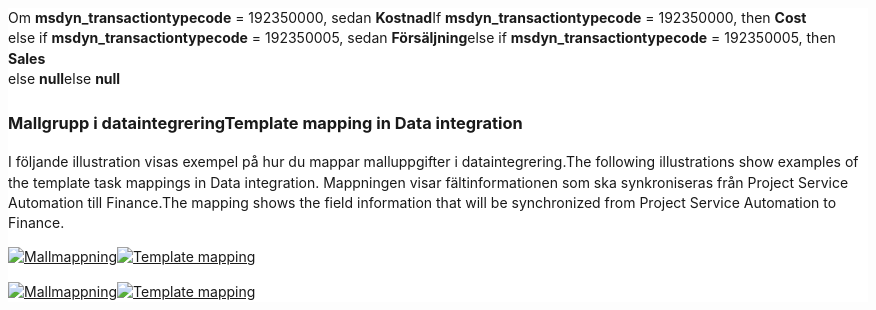 <span data-ttu-id="d8553-212">Om **msdyn\_transactiontypecode** = 192350000, sedan **Kostnad**</span><span class="sxs-lookup"><span data-stu-id="d8553-212">If **msdyn\_transactiontypecode** = 192350000, then **Cost**</span></span>  
<span data-ttu-id="d8553-213">else if **msdyn\_transactiontypecode** = 192350005, sedan **Försäljning**</span><span class="sxs-lookup"><span data-stu-id="d8553-213">else if **msdyn\_transactiontypecode** = 192350005, then **Sales**</span></span>  
<span data-ttu-id="d8553-214">else **null**</span><span class="sxs-lookup"><span data-stu-id="d8553-214">else **null**</span></span>

### <a name="template-mapping-in-data-integration"></a><span data-ttu-id="d8553-215">Mallgrupp i dataintegrering</span><span class="sxs-lookup"><span data-stu-id="d8553-215">Template mapping in Data integration</span></span>

<span data-ttu-id="d8553-216">I följande illustration visas exempel på hur du mappar malluppgifter i dataintegrering.</span><span class="sxs-lookup"><span data-stu-id="d8553-216">The following illustrations show examples of the template task mappings in Data integration.</span></span> <span data-ttu-id="d8553-217">Mappningen visar fältinformationen som ska synkroniseras från Project Service Automation till Finance.</span><span class="sxs-lookup"><span data-stu-id="d8553-217">The mapping shows the field information that will be synchronized from Project Service Automation to Finance.</span></span>

<span data-ttu-id="d8553-218">[![Mallmappning](./media/ExpenseEstimateTransactionRelationshipsMapping.jpg)](./media/ExpenseEstimateTransactionRelationshipsMapping.jpg)</span><span class="sxs-lookup"><span data-stu-id="d8553-218">[![Template mapping](./media/ExpenseEstimateTransactionRelationshipsMapping.jpg)](./media/ExpenseEstimateTransactionRelationshipsMapping.jpg)</span></span>

<span data-ttu-id="d8553-219">[![Mallmappning](./media/ExpenseEstimatesMapping.jpg)](./media/ExpenseEstimatesMapping.jpg)</span><span class="sxs-lookup"><span data-stu-id="d8553-219">[![Template mapping](./media/ExpenseEstimatesMapping.jpg)](./media/ExpenseEstimatesMapping.jpg)</span></span>
